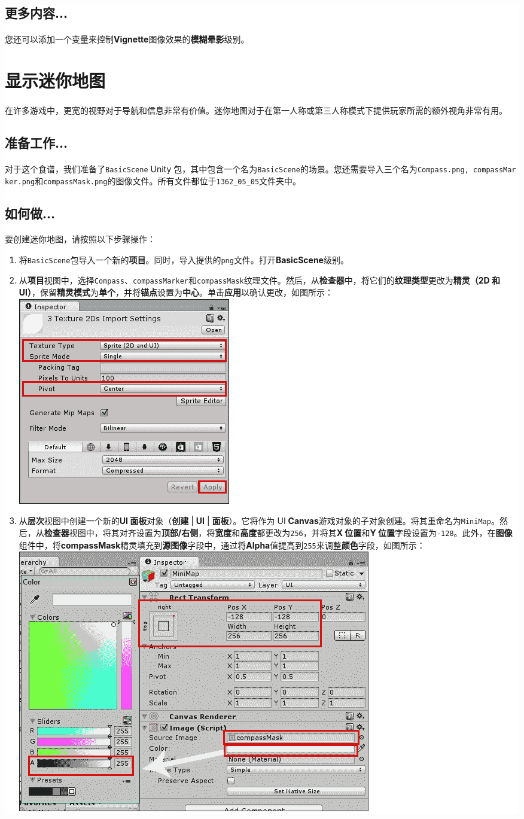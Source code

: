 ## 更多内容...

您还可以添加一个变量来控制**Vignette**图像效果的**模糊晕影**级别。

# 显示迷你地图

在许多游戏中，更宽的视野对于导航和信息非常有价值。迷你地图对于在第一人称或第三人称模式下提供玩家所需的额外视角非常有用。

## 准备工作...

对于这个食谱，我们准备了`BasicScene` Unity 包，其中包含一个名为`BasicScene`的场景。您还需要导入三个名为`Compass.png, compassMarker.png`和`compassMask.png`的图像文件。所有文件都位于`1362_05_05`文件夹中。

## 如何做...

要创建迷你地图，请按照以下步骤操作：

1.  将`BasicScene`包导入一个新的**项目**。同时，导入提供的`png`文件。打开**BasicScene**级别。

1.  从**项目**视图中，选择`Compass`、`compassMarker`和`compassMask`纹理文件。然后，从**检查器**中，将它们的**纹理类型**更改为**精灵（2D 和 UI）**，保留**精灵模式**为**单个**，并将**锚点**设置为**中心**。单击**应用**以确认更改，如图所示：![如何操作...](img/1362OT_05_12.jpg)

1.  从**层次**视图中创建一个新的**UI 面板**对象（**创建** | **UI** | **面板**）。它将作为 UI **Canvas**游戏对象的子对象创建。将其重命名为`MiniMap`。然后，从**检查器**视图中，将其对齐设置为**顶部/右侧**，将**宽度**和**高度**都更改为`256`，并将其**X 位置**和**Y 位置**字段设置为`-128`。此外，在**图像**组件中，将**compassMask**精灵填充到**源图像**字段中，通过将**Alpha**值提高到`255`来调整**颜色**字段，如图所示：![如何操作...](img/1362OT_05_13.jpg)

